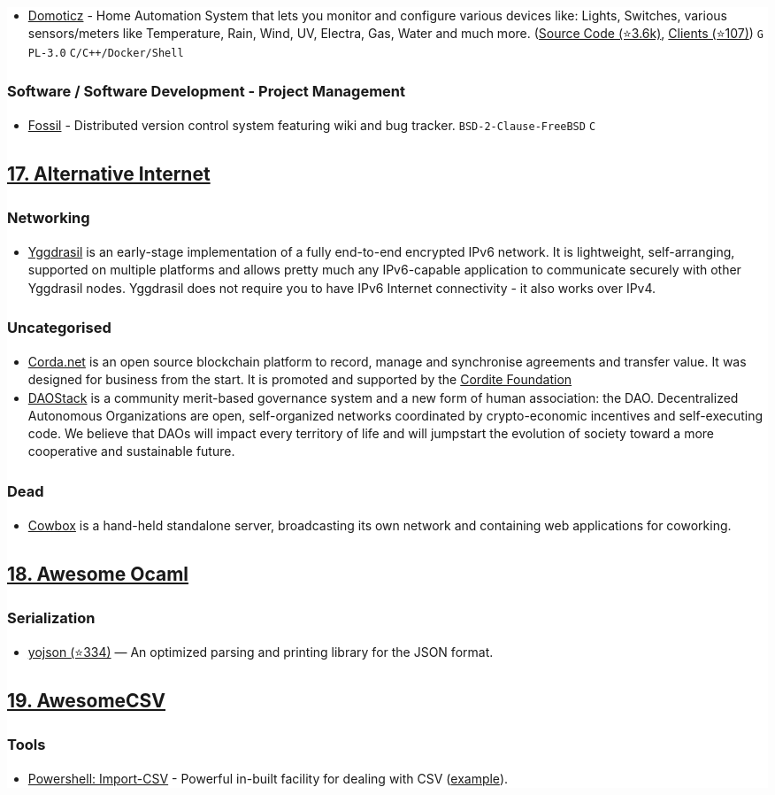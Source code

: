 *   [Domoticz](https://www.domoticz.com/) - Home Automation System that lets you monitor and configure various devices like: Lights, Switches, various sensors/meters like Temperature, Rain, Wind, UV, Electra, Gas, Water and much more. ([Source Code (⭐3.6k)](https://github.com/domoticz/domoticz), [Clients (⭐107)](https://github.com/domoticz/domoticz-android)) `GPL-3.0` `C/C++/Docker/Shell`

### Software / Software Development - Project Management

*   [Fossil](https://www.fossil-scm.org/index.html/doc/trunk/www/index.wiki) - Distributed version control system featuring wiki and bug tracker. `BSD-2-Clause-FreeBSD` `C`

## [17. Alternative Internet](/content/redecentralize/alternative-internet/week/README.md)

### Networking

*   [Yggdrasil](https://yggdrasil-network.github.io/) is an early-stage implementation of a fully end-to-end encrypted IPv6 network. It is lightweight, self-arranging, supported on multiple platforms and allows pretty much any IPv6-capable application to communicate securely with other Yggdrasil nodes. Yggdrasil does not require you to have IPv6 Internet connectivity - it also works over IPv4.

### Uncategorised

*   [Corda.net](https://www.corda.net/) is an open source blockchain platform to record, manage and synchronise agreements and transfer value. It was designed for business from the start. It is promoted and supported by the [Cordite Foundation](http://docs.cordite.foundation/en/latest/)
*   [DAOStack](https://daostack.io/) is a community merit-based governance system and a new form of human association: the DAO. Decentralized Autonomous Organizations are open, self-organized networks coordinated by crypto-economic incentives and self-executing code. We believe that DAOs will impact every territory of life and will jumpstart the evolution of society toward a more cooperative and sustainable future.

### Dead

*   [Cowbox](http://ideelibre.fr/cowbox/index.php/Main_Page) is a hand-held standalone server, broadcasting its own network and containing web applications for coworking.

## [18. Awesome Ocaml](/content/ocaml-community/awesome-ocaml/week/README.md)

### Serialization

*   [yojson (⭐334)](https://github.com/ocaml-community/yojson) — An optimized parsing and printing library for the JSON format.

## [19. AwesomeCSV](/content/secretGeek/AwesomeCSV/week/README.md)

### Tools

*   [Powershell: Import-CSV](https://docs.microsoft.com/en-us/powershell/module/microsoft.powershell.utility/import-csv) - Powerful in-built facility for dealing with CSV ([example](https://gist.github.com/dfinke/786ba9edae1b0265ada10b36a7a11ba9)).
